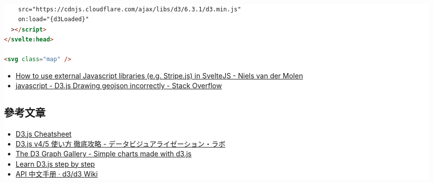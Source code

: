 ```html
    src="https://cdnjs.cloudflare.com/ajax/libs/d3/6.3.1/d3.min.js"
    on:load="{d3Loaded}"
  ></script>
</svelte:head>

<svg class="map" />
```

- [How to use external Javascript libraries (e.g. Stripe.js) in SvelteJS - Niels van der Molen](https://www.nielsvandermolen.com/external-javascript-sveltejs/)
- [javascript - D3.js Drawing geojson incorrectly - Stack Overflow](https://stackoverflow.com/questions/49311001/d3-js-drawing-geojson-incorrectly)

## 參考文章

- [D3.js Cheatsheet](https://github.com/paradite/d3-cheatsheet)
- [D3.js v4/5 使い方 徹底攻略 - データビジュアライゼーション・ラボ](https://wizardace.com/)
- [The D3 Graph Gallery - Simple charts made with d3.js](https://www.d3-graph-gallery.com/)
- [Learn D3.js step by step](http://d3indepth.com/)
- [API 中文手册 · d3/d3 Wiki](https://github.com/d3/d3/wiki/API--%E4%B8%AD%E6%96%87%E6%89%8B%E5%86%8C)
